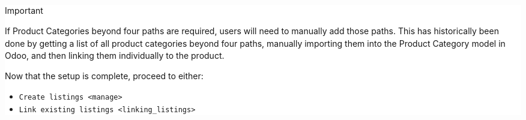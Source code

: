<div class="important">

<div class="title">

Important

</div>

If Product Categories beyond four paths are required, users will need to
manually add those paths. This has historically been done by getting a
list of all product categories beyond four paths, manually importing
them into the Product Category model in Odoo, and then linking them
individually to the product.

</div>

</div>

<div class="seealso">

Now that the setup is complete, proceed to either:

  - `Create listings <manage>`
  - `Link existing listings <linking_listings>`

</div>
